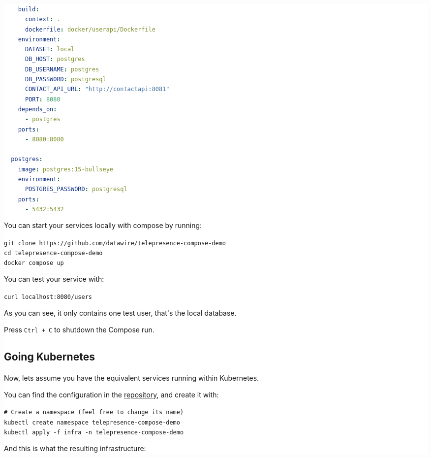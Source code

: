 ```yaml
    build:
      context: .
      dockerfile: docker/userapi/Dockerfile
    environment:
      DATASET: local
      DB_HOST: postgres
      DB_USERNAME: postgres
      DB_PASSWORD: postgresql
      CONTACT_API_URL: "http://contactapi:8081"
      PORT: 8080
    depends_on:
      - postgres
    ports:
      - 8080:8080

  postgres:
    image: postgres:15-bullseye
    environment:
      POSTGRES_PASSWORD: postgresql
    ports:
      - 5432:5432
```

You can start your services locally with compose by running:

```cli
git clone https://github.com/datawire/telepresence-compose-demo
cd telepresence-compose-demo
docker compose up
```

You can test your service with:

```cli
curl localhost:8080/users
```

As you can see, it only contains one test user, that's the local database.

Press `Ctrl + C` to shutdown the Compose run.

## Going Kubernetes

Now, lets assume you have the equivalent services running within Kubernetes.

You can find the configuration in the [repository](https://github.com/datawire/telepresence-compose-demo/tree/knlambert/blog-post/infra), and create it with:

```cli
# Create a namespace (feel free to change its name)
kubectl create namespace telepresence-compose-demo
kubectl apply -f infra -n telepresence-compose-demo
```

And this is what the resulting infrastructure:
